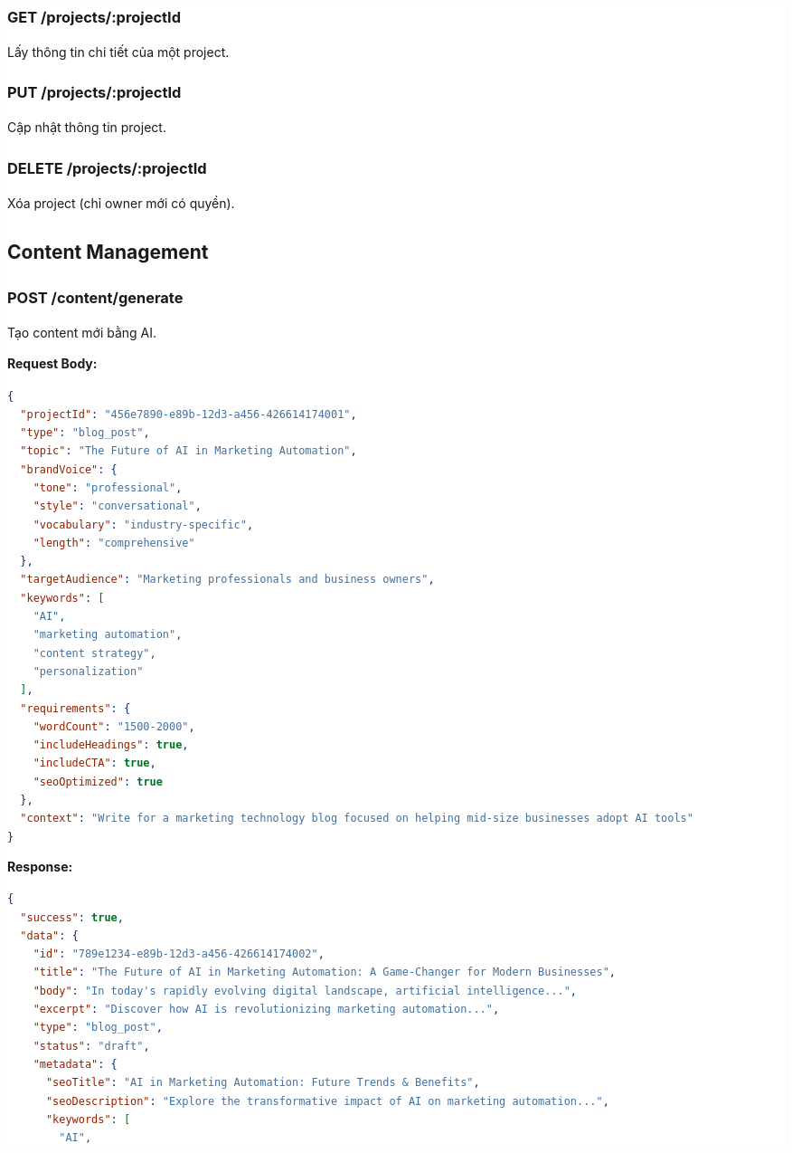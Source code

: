 ### GET /projects/:projectId

Lấy thông tin chi tiết của một project.

### PUT /projects/:projectId

Cập nhật thông tin project.

### DELETE /projects/:projectId

Xóa project (chỉ owner mới có quyền).

## Content Management

### POST /content/generate

Tạo content mới bằng AI.

**Request Body:**

```json
{
  "projectId": "456e7890-e89b-12d3-a456-426614174001",
  "type": "blog_post",
  "topic": "The Future of AI in Marketing Automation",
  "brandVoice": {
    "tone": "professional",
    "style": "conversational",
    "vocabulary": "industry-specific",
    "length": "comprehensive"
  },
  "targetAudience": "Marketing professionals and business owners",
  "keywords": [
    "AI",
    "marketing automation",
    "content strategy",
    "personalization"
  ],
  "requirements": {
    "wordCount": "1500-2000",
    "includeHeadings": true,
    "includeCTA": true,
    "seoOptimized": true
  },
  "context": "Write for a marketing technology blog focused on helping mid-size businesses adopt AI tools"
}
```

**Response:**

```json
{
  "success": true,
  "data": {
    "id": "789e1234-e89b-12d3-a456-426614174002",
    "title": "The Future of AI in Marketing Automation: A Game-Changer for Modern Businesses",
    "body": "In today's rapidly evolving digital landscape, artificial intelligence...",
    "excerpt": "Discover how AI is revolutionizing marketing automation...",
    "type": "blog_post",
    "status": "draft",
    "metadata": {
      "seoTitle": "AI in Marketing Automation: Future Trends & Benefits",
      "seoDescription": "Explore the transformative impact of AI on marketing automation...",
      "keywords": [
        "AI",
```
